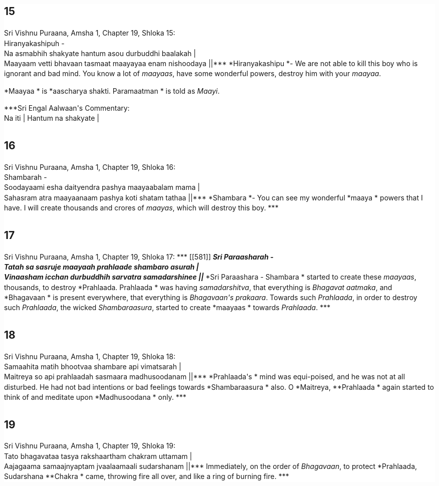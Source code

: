 
## 15
Sri Vishnu Puraana, Amsha 1, Chapter 19, Shloka 15:    
Hiranyakashipuh -   
Na asmabhih shakyate hantum asou durbuddhi baalakah |   
Maayaam vetti bhavaan tasmaat maayayaa enam nishoodaya ||*** *Hiranyakashipu *- We are not able to kill this boy who is ignorant and bad mind. You know a lot of *maayaas*, have some wonderful powers, destroy him with your *maayaa*. 



*Maayaa * is *aascharya shakti. Paramaatman * is told as *Maayi*. 



***Sri Engal Aalwaan's Commentary:   
Na iti | Hantum na shakyate |   
   


## 16
Sri Vishnu Puraana, Amsha 1, Chapter 19, Shloka 16:    
Shambarah -   
Soodayaami esha daityendra pashya maayaabalam mama |   
Sahasram atra maayaanaam pashya koti shatam tathaa ||*** *Shambara *- You can see my wonderful *maaya * powers that I have. I will create thousands and crores of *maayas*, which will destroy this boy. ***   


## 17
Sri Vishnu Puraana, Amsha 1, Chapter 19, Shloka 17:  *** [[581]] ***Sri Paraasharah -   
Tatah sa sasruje maayaah prahlaade shambaro asurah |   
Vinaasham icchan durbuddhih sarvatra samadarshinee ||*** *Sri Paraashara - Shambara * started to create these *maayaas*, thousands, to destroy *Prahlaada. Prahlaada * was having *samadarshitva*, that everything is *Bhagavat aatmaka*, and *Bhagavaan * is present everywhere, that everything is *Bhagavaan's prakaara*. Towards such *Prahlaada*, in order to destroy such *Prahlaada*, the wicked *Shambaraasura*, started to create *maayaas * towards *Prahlaada*. ***   


## 18
Sri Vishnu Puraana, Amsha 1, Chapter 19, Shloka 18:    
Samaahita matih bhootvaa shambare api vimatsarah |   
Maitreya so api prahlaadah sasmaara madhusoodanam ||*** *Prahlaada's * mind was equi-poised, and he was not at all disturbed. He had not bad intentions or bad feelings towards *Shambaraasura * also. O *Maitreya, **Prahlaada * again started to think of and meditate upon *Madhusoodana * only. ***   


## 19
Sri Vishnu Puraana, Amsha 1, Chapter 19, Shloka 19:    
Tato bhagavataa tasya rakshaartham chakram uttamam |   
Aajagaama samaajnyaptam jvaalaamaali sudarshanam ||*** Immediately, on the order of *Bhagavaan*, to protect *Prahlaada, Sudarshana **Chakra * came, throwing fire all over, and like a ring of burning fire. ***   

